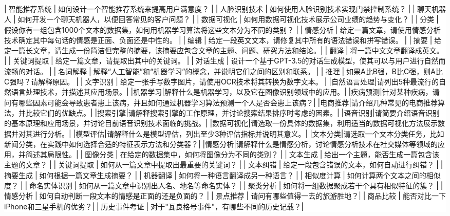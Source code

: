 | 智能推荐系统 | 如何设计一个智能推荐系统来提高用户满意度？ |
| 人脸识别技术 | 如何使用人脸识别技术实现门禁控制系统？ |
| 聊天机器人 | 如何开发一个聊天机器人，以便回答常见的客户问题？ |
| 数据可视化 | 如何用数据可视化技术展示公司业绩的趋势与变化？ |
| 分类 | 假设你有一组包含1000个文本的数据集，如何用机器学习算法将这些文本分为不同的类别？ |
| 情感分析 | 给定一篇文章，请使用情感分析技术确定其中每句话的情感是正面、负面还是中性的。 |
| 编辑 | 给定一段英文文本，请修复其中所有的语法错误和拼写错误。 |
| 摘要 | 给定一篇长文章，请生成一份简洁但完整的摘要，该摘要应包含文章的主题、问题、研究方法和结论。|
| 翻译 | 将一篇中文文章翻译成英文。 |
| 关键词提取 | 给定一篇文章，请提取出其中的关键词。 |
| 对话生成 | 设计一个基于GPT-3.5的对话生成模型，使其可以与用户进行自然而流畅的对话。 |
| 名词解释 | 解释“人工智能”和“机器学习”的概念，并说明它们之间的区别和联系。 |
| 推理 | 如果A比B强，B比C强，则A比C强吗？请解释原因。 |
| 文字识别 | 给定一张手写数字图片，请使用OCR技术将其转换为数字文本。 |
|自然语言处理|请列出5种最流行的自然语言处理技术，并描述其应用场景。|
|机器学习|解释什么是机器学习，以及它在图像识别领域中的应用。|
|疾病预测|针对某种疾病，请问有哪些因素可能会导致患者患上该病，并且如何通过机器学习算法预测一个人是否会患上该病？|
|电商推荐|请介绍几种常见的电商推荐算法，并比较它们的优缺点。|
|搜索引擎|请解释搜索引擎的工作原理，并讨论搜索结果排序时考虑的因素。|
|语音识别|请简要介绍语音识别的基本原理和应用场景，并讨论目前语音识别技术面临的挑战。|
|数据可视化|请选取一份具体的数据集，利用适当的数据可视化方法展示数据并对其进行分析。|
|模型评估|请解释什么是模型评估，列出至少3种评估指标并说明其意义。|
|文本分类|请选取一个文本分类任务，比如新闻分类，在实践中如何选择合适的特征表示方法和分类器？|
|情感分析|请解释什么是情感分析，讨论情感分析技术在社交媒体等领域的应用，并简述其局限性。|
| 图像分类 | 在给定的数据集中，如何将图像分为不同的类别？ |
| 文本生成 | 给出一个主题，能否生成一篇包含该主题的文章？ |
| 关键词提取 | 如何从一篇文章中提取出最重要的关键词？ |
| 文本纠错 | 给定一段包含错误的文本，如何自动进行纠错？ |
| 摘要生成 | 如何根据一篇文章生成摘要？ |
| 机器翻译 | 如何将一种语言翻译成另一种语言？ |
| 相似度计算 | 如何计算两个文本之间的相似度？ |
| 命名实体识别 | 如何从一篇文章中识别出人名、地名等命名实体？ |
| 聚类分析 | 如何将一组数据聚成若干个具有相似特征的簇？ |
| 情感分析 | 如何自动判断一段文本的情感是正面的还是负面的？ |
| 景点推荐 | 请问有哪些值得一去的旅游胜地？|
| 商品比较 | 能否对比一下iPhone和三星手机的优劣？|
| 历史事件考证 | 对于"瓦良格号事件"，有哪些不同的历史记载？|